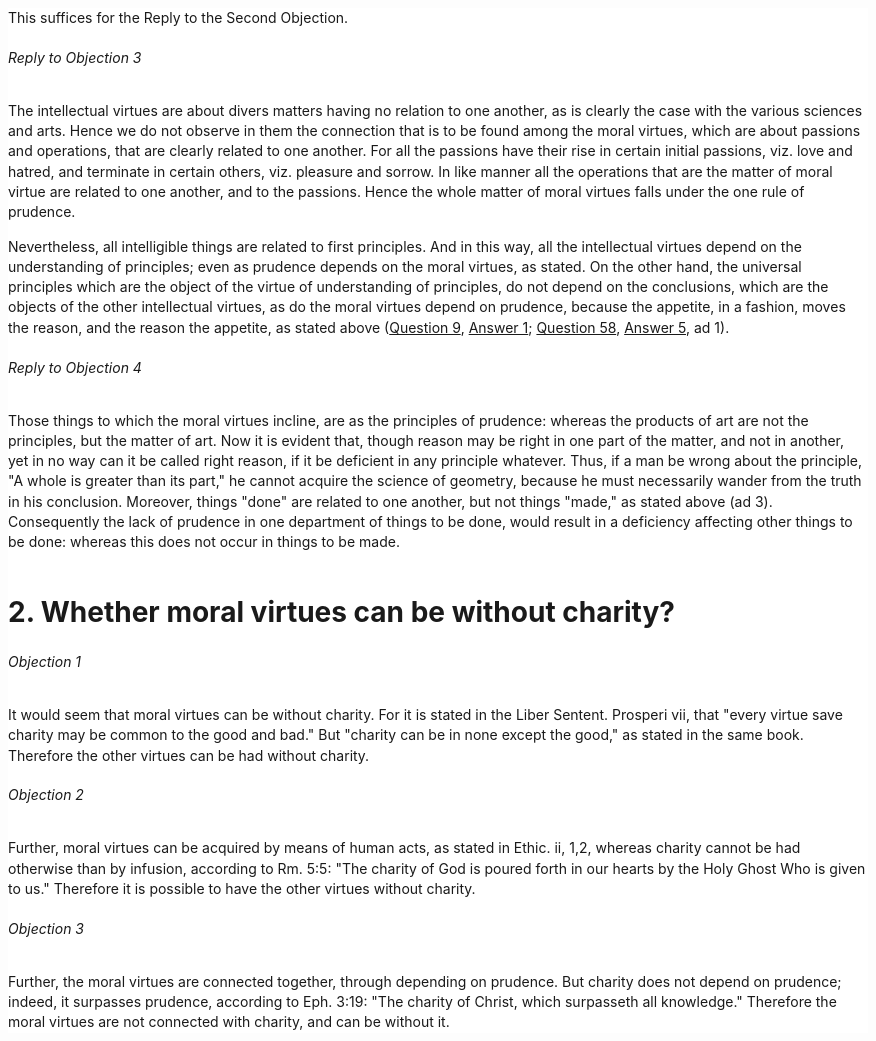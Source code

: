 This suffices for the Reply to the Second Objection.

###### Reply to Objection 3
The intellectual virtues are about divers matters having no relation to one another, as is clearly the case with the various sciences and arts. Hence we do not observe in them the connection that is to be found among the moral virtues, which are about passions and operations, that are clearly related to one another. For all the passions have their rise in certain initial passions, viz. love and hatred, and terminate in certain others, viz. pleasure and sorrow. In like manner all the operations that are the matter of moral virtue are related to one another, and to the passions. Hence the whole matter of moral virtues falls under the one rule of prudence.  

Nevertheless, all intelligible things are related to first principles. And in this way, all the intellectual virtues depend on the understanding of principles; even as prudence depends on the moral virtues, as stated. On the other hand, the universal principles which are the object of the virtue of understanding of principles, do not depend on the conclusions, which are the objects of the other intellectual virtues, as do the moral virtues depend on prudence, because the appetite, in a fashion, moves the reason, and the reason the appetite, as stated above ([Question 9](../../6.%20Human%20Acts:%20Acts%20Peculiar%20to%20Man/9.%20That%20Which%20Moves%20the%20Will.md), [Answer 1](../../6.%20Human%20Acts:%20Acts%20Peculiar%20to%20Man/9.%20That%20Which%20Moves%20the%20Will.md#1.%20Whether%20the%20will%20is%20moved%20by%20the%20intellect?%20); [Question 58](58.%20Difference%20Between%20Moral%20and%20Intellectual%20Virtues.md), [Answer 5](58.%20Difference%20Between%20Moral%20and%20Intellectual%20Virtues.md#5.%20Whether%20there%20can%20be%20intellectual%20without%20moral%20virtue?%20), ad 1).

###### Reply to Objection 4
Those things to which the moral virtues incline, are as the principles of prudence: whereas the products of art are not the principles, but the matter of art. Now it is evident that, though reason may be right in one part of the matter, and not in another, yet in no way can it be called right reason, if it be deficient in any principle whatever. Thus, if a man be wrong about the principle, "A whole is greater than its part," he cannot acquire the science of geometry, because he must necessarily wander from the truth in his conclusion. Moreover, things "done" are related to one another, but not things "made," as stated above (ad 3). Consequently the lack of prudence in one department of things to be done, would result in a deficiency affecting other things to be done: whereas this does not occur in things to be made.  




# 2. Whether moral virtues can be without charity? 

###### Objection 1
It would seem that moral virtues can be without charity. For it is stated in the Liber Sentent. Prosperi vii, that "every virtue save charity may be common to the good and bad." But "charity can be in none except the good," as stated in the same book. Therefore the other virtues can be had without charity.  

###### Objection 2
Further, moral virtues can be acquired by means of human acts, as stated in Ethic. ii, 1,2, whereas charity cannot be had otherwise than by infusion, according to Rm. 5:5: "The charity of God is poured forth in our hearts by the Holy Ghost Who is given to us." Therefore it is possible to have the other virtues without charity.  

###### Objection 3
Further, the moral virtues are connected together, through depending on prudence. But charity does not depend on prudence; indeed, it surpasses prudence, according to Eph. 3:19: "The charity of Christ, which surpasseth all knowledge." Therefore the moral virtues are not connected with charity, and can be without it.  

